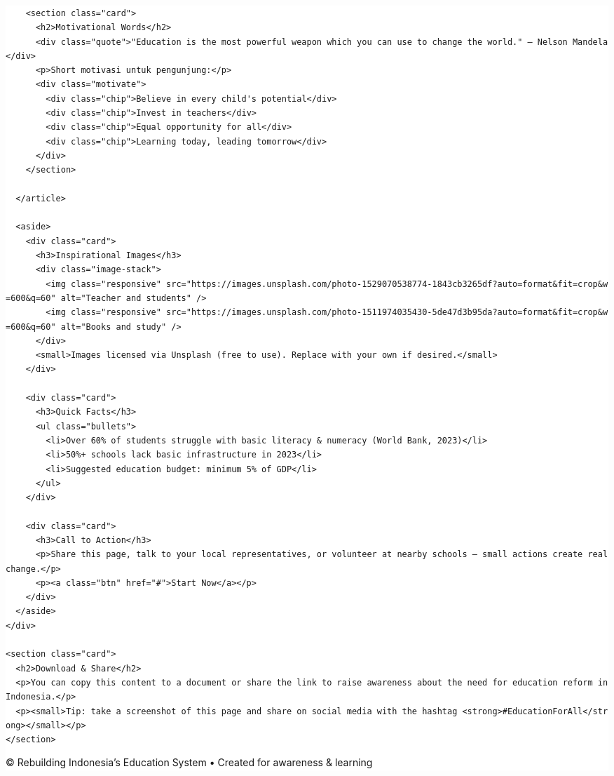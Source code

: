         <section class="card">
          <h2>Motivational Words</h2>
          <div class="quote">"Education is the most powerful weapon which you can use to change the world." — Nelson Mandela</div>
          <p>Short motivasi untuk pengunjung:</p>
          <div class="motivate">
            <div class="chip">Believe in every child's potential</div>
            <div class="chip">Invest in teachers</div>
            <div class="chip">Equal opportunity for all</div>
            <div class="chip">Learning today, leading tomorrow</div>
          </div>
        </section>

      </article>

      <aside>
        <div class="card">
          <h3>Inspirational Images</h3>
          <div class="image-stack">
            <img class="responsive" src="https://images.unsplash.com/photo-1529070538774-1843cb3265df?auto=format&fit=crop&w=600&q=60" alt="Teacher and students" />
            <img class="responsive" src="https://images.unsplash.com/photo-1511974035430-5de47d3b95da?auto=format&fit=crop&w=600&q=60" alt="Books and study" />
          </div>
          <small>Images licensed via Unsplash (free to use). Replace with your own if desired.</small>
        </div>

        <div class="card">
          <h3>Quick Facts</h3>
          <ul class="bullets">
            <li>Over 60% of students struggle with basic literacy & numeracy (World Bank, 2023)</li>
            <li>50%+ schools lack basic infrastructure in 2023</li>
            <li>Suggested education budget: minimum 5% of GDP</li>
          </ul>
        </div>

        <div class="card">
          <h3>Call to Action</h3>
          <p>Share this page, talk to your local representatives, or volunteer at nearby schools — small actions create real change.</p>
          <p><a class="btn" href="#">Start Now</a></p>
        </div>
      </aside>
    </div>

    <section class="card">
      <h2>Download & Share</h2>
      <p>You can copy this content to a document or share the link to raise awareness about the need for education reform in Indonesia.</p>
      <p><small>Tip: take a screenshot of this page and share on social media with the hashtag <strong>#EducationForAll</strong></small></p>
    </section>
  </main>

  <footer>
    © <span id="year"></span> Rebuilding Indonesia’s Education System • Created for awareness & learning
  </footer>

  <script>
    document.getElementById('year').textContent = new Date().getFullYear();
  </script>
</body>
</html>


